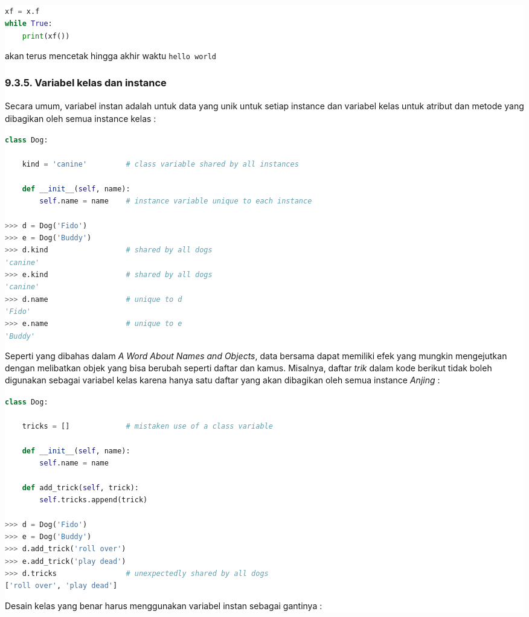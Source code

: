 
```python
xf = x.f
while True:
    print(xf())
```
akan terus mencetak hingga akhir waktu `hello world`

### 9.3.5. Variabel kelas dan instance
Secara umum, variabel instan adalah untuk data yang unik untuk setiap instance dan variabel kelas untuk atribut dan metode yang dibagikan oleh semua instance kelas :


```python
class Dog:

    kind = 'canine'         # class variable shared by all instances

    def __init__(self, name):
        self.name = name    # instance variable unique to each instance

>>> d = Dog('Fido')
>>> e = Dog('Buddy')
>>> d.kind                  # shared by all dogs
'canine'
>>> e.kind                  # shared by all dogs
'canine'
>>> d.name                  # unique to d
'Fido'
>>> e.name                  # unique to e
'Buddy'
```
Seperti yang dibahas dalam *A Word About Names and Objects*, data bersama dapat memiliki efek yang mungkin mengejutkan dengan melibatkan objek yang bisa berubah seperti daftar dan kamus. Misalnya, daftar *trik* dalam kode berikut tidak boleh digunakan sebagai variabel kelas karena hanya satu daftar yang akan dibagikan oleh semua instance *Anjing* :


```python
class Dog:

    tricks = []             # mistaken use of a class variable

    def __init__(self, name):
        self.name = name

    def add_trick(self, trick):
        self.tricks.append(trick)

>>> d = Dog('Fido')
>>> e = Dog('Buddy')
>>> d.add_trick('roll over')
>>> e.add_trick('play dead')
>>> d.tricks                # unexpectedly shared by all dogs
['roll over', 'play dead']
```
Desain kelas yang benar harus menggunakan variabel instan sebagai gantinya :
